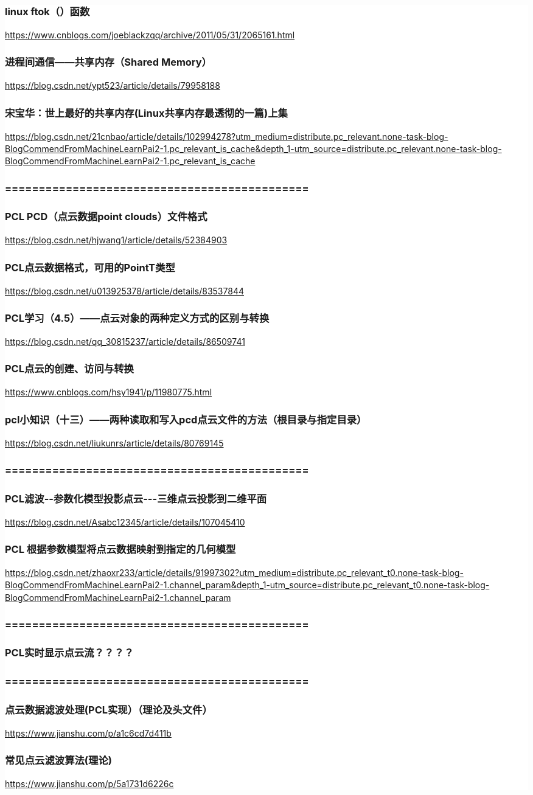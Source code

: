 ### linux ftok（）函数
https://www.cnblogs.com/joeblackzqq/archive/2011/05/31/2065161.html

### 进程间通信——共享内存（Shared Memory）
https://blog.csdn.net/ypt523/article/details/79958188

### 宋宝华：世上最好的共享内存(Linux共享内存最透彻的一篇)上集
https://blog.csdn.net/21cnbao/article/details/102994278?utm_medium=distribute.pc_relevant.none-task-blog-BlogCommendFromMachineLearnPai2-1.pc_relevant_is_cache&depth_1-utm_source=distribute.pc_relevant.none-task-blog-BlogCommendFromMachineLearnPai2-1.pc_relevant_is_cache

### =============================================
### PCL PCD（点云数据point clouds）文件格式
https://blog.csdn.net/hjwang1/article/details/52384903

### PCL点云数据格式，可用的PointT类型
https://blog.csdn.net/u013925378/article/details/83537844

### PCL学习（4.5）——点云对象的两种定义方式的区别与转换
https://blog.csdn.net/qq_30815237/article/details/86509741

### PCL点云的创建、访问与转换
https://www.cnblogs.com/hsy1941/p/11980775.html

### pcl小知识（十三）——两种读取和写入pcd点云文件的方法（根目录与指定目录）
https://blog.csdn.net/liukunrs/article/details/80769145


### =============================================
### PCL滤波--参数化模型投影点云---三维点云投影到二维平面
https://blog.csdn.net/Asabc12345/article/details/107045410

### PCL 根据参数模型将点云数据映射到指定的几何模型
https://blog.csdn.net/zhaoxr233/article/details/91997302?utm_medium=distribute.pc_relevant_t0.none-task-blog-BlogCommendFromMachineLearnPai2-1.channel_param&depth_1-utm_source=distribute.pc_relevant_t0.none-task-blog-BlogCommendFromMachineLearnPai2-1.channel_param

### =============================================
### PCL实时显示点云流？？？？


### =============================================
### 点云数据滤波处理(PCL实现）（理论及头文件）
https://www.jianshu.com/p/a1c6cd7d411b

### 常见点云滤波算法(理论)
https://www.jianshu.com/p/5a1731d6226c
